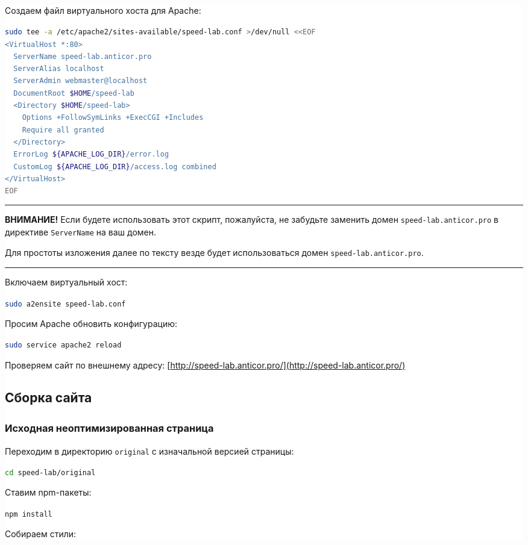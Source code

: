 Создаем файл виртуального хоста для Apache:

```bash
sudo tee -a /etc/apache2/sites-available/speed-lab.conf >/dev/null <<EOF
<VirtualHost *:80>
  ServerName speed-lab.anticor.pro
  ServerAlias localhost
  ServerAdmin webmaster@localhost
  DocumentRoot $HOME/speed-lab
  <Directory $HOME/speed-lab>
    Options +FollowSymLinks +ExecCGI +Includes
    Require all granted
  </Directory>
  ErrorLog ${APACHE_LOG_DIR}/error.log
  CustomLog ${APACHE_LOG_DIR}/access.log combined
</VirtualHost>
EOF
```

___
__ВНИМАНИЕ!__ Если будете использовать этот скрипт, пожалуйста, не забудьте заменить домен `speed-lab.anticor.pro` в директиве `ServerName` на ваш домен.

Для простоты изложения далее по тексту везде будет использоваться домен `speed-lab.anticor.pro`.
___

Включаем виртуальный хост:

```bash
sudo a2ensite speed-lab.conf
```

Просим Apache обновить конфигурацию:

```bash
sudo service apache2 reload
```

Проверяем сайт по внешнему адресу: [http://speed-lab.anticor.pro/](http://speed-lab.anticor.pro/)


## Сборка сайта


### Исходная неоптимизированная страница

Переходим в директорию `original` с изначальной версией страницы:

```bash
cd speed-lab/original
```

Ставим npm-пакеты:

```bash
npm install
```

Собираем стили:
